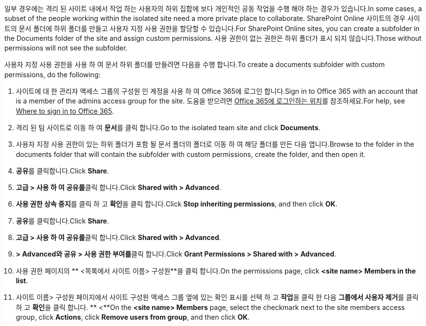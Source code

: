 <span data-ttu-id="9fc7b-149">일부 경우에는 격리 된 사이트 내에서 작업 하는 사용자의 하위 집합에 보다 개인적인 공동 작업을 수행 해야 하는 경우가 있습니다.</span><span class="sxs-lookup"><span data-stu-id="9fc7b-149">In some cases, a subset of the people working within the isolated site need a more private place to collaborate.</span></span> <span data-ttu-id="9fc7b-150">SharePoint Online 사이트의 경우 사이트의 문서 폴더에 하위 폴더를 만들고 사용자 지정 사용 권한을 할당할 수 있습니다.</span><span class="sxs-lookup"><span data-stu-id="9fc7b-150">For SharePoint Online sites, you can create a subfolder in the Documents folder of the site and assign custom permissions.</span></span> <span data-ttu-id="9fc7b-151">사용 권한이 없는 권한은 하위 폴더가 표시 되지 않습니다.</span><span class="sxs-lookup"><span data-stu-id="9fc7b-151">Those without permissions will not see the subfolder.</span></span>
  
<span data-ttu-id="9fc7b-152">사용자 지정 사용 권한을 사용 하 여 문서 하위 폴더를 만들려면 다음을 수행 합니다.</span><span class="sxs-lookup"><span data-stu-id="9fc7b-152">To create a documents subfolder with custom permissions, do the following:</span></span>
  
1. <span data-ttu-id="9fc7b-153">사이트에 대 한 관리자 액세스 그룹의 구성원 인 계정을 사용 하 여 Office 365에 로그인 합니다.</span><span class="sxs-lookup"><span data-stu-id="9fc7b-153">Sign in to Office 365 with an account that is a member of the admins access group for the site.</span></span> <span data-ttu-id="9fc7b-154">도움을 받으려면 [Office 365에 로그인하는 위치](https://support.office.com/article/e9eb7d51-5430-4929-91ab-6157c5a050b4)를 참조하세요.</span><span class="sxs-lookup"><span data-stu-id="9fc7b-154">For help, see [Where to sign in to Office 365](https://support.office.com/article/e9eb7d51-5430-4929-91ab-6157c5a050b4).</span></span>
    
2. <span data-ttu-id="9fc7b-155">격리 된 팀 사이트로 이동 하 여 **문서**를 클릭 합니다.</span><span class="sxs-lookup"><span data-stu-id="9fc7b-155">Go to the isolated team site and click **Documents**.</span></span>
    
3. <span data-ttu-id="9fc7b-156">사용자 지정 사용 권한이 있는 하위 폴더가 포함 될 문서 폴더의 폴더로 이동 하 여 해당 폴더를 만든 다음 엽니다.</span><span class="sxs-lookup"><span data-stu-id="9fc7b-156">Browse to the folder in the documents folder that will contain the subfolder with custom permissions, create the folder, and then open it.</span></span>
    
4. <span data-ttu-id="9fc7b-157">**공유**를 클릭합니다.</span><span class="sxs-lookup"><span data-stu-id="9fc7b-157">Click **Share**.</span></span>
    
5. <span data-ttu-id="9fc7b-158">**고급 > 사용 하 여 공유를**클릭 합니다.</span><span class="sxs-lookup"><span data-stu-id="9fc7b-158">Click **Shared with > Advanced**.</span></span>
    
6. <span data-ttu-id="9fc7b-159">**사용 권한 상속 중지**를 클릭 하 고 **확인**을 클릭 합니다.</span><span class="sxs-lookup"><span data-stu-id="9fc7b-159">Click **Stop inheriting permissions**, and then click **OK**.</span></span>
    
7. <span data-ttu-id="9fc7b-160">**공유**를 클릭합니다.</span><span class="sxs-lookup"><span data-stu-id="9fc7b-160">Click **Share**.</span></span>
    
8. <span data-ttu-id="9fc7b-161">**고급 > 사용 하 여 공유를**클릭 합니다.</span><span class="sxs-lookup"><span data-stu-id="9fc7b-161">Click **Shared with > Advanced**.</span></span>
    
9. <span data-ttu-id="9fc7b-162">**> Advanced와 공유 > 사용 권한 부여를**클릭 합니다.</span><span class="sxs-lookup"><span data-stu-id="9fc7b-162">Click **Grant Permissions > Shared with > Advanced**.</span></span>
    
10. <span data-ttu-id="9fc7b-163">사용 권한 페이지의 \*\* \<목록에서 사이트 이름> 구성원\*\*을 클릭 합니다.</span><span class="sxs-lookup"><span data-stu-id="9fc7b-163">On the permissions page, click **\<site name> Members in the list**.</span></span>
    
11. <span data-ttu-id="9fc7b-164">사이트 이름> 구성원 페이지에서 사이트 구성원 액세스 그룹 옆에 있는 확인 표시를 선택 하 고 **작업**을 클릭 한 다음 **그룹에서 사용자 제거**를 클릭 하 고 **확인**을 클릭 합니다. \*\* \<\*\*</span><span class="sxs-lookup"><span data-stu-id="9fc7b-164">On the **\<site name> Members** page, select the checkmark next to the site members access group, click **Actions**, click **Remove users from group**, and then click **OK**.</span></span>
    